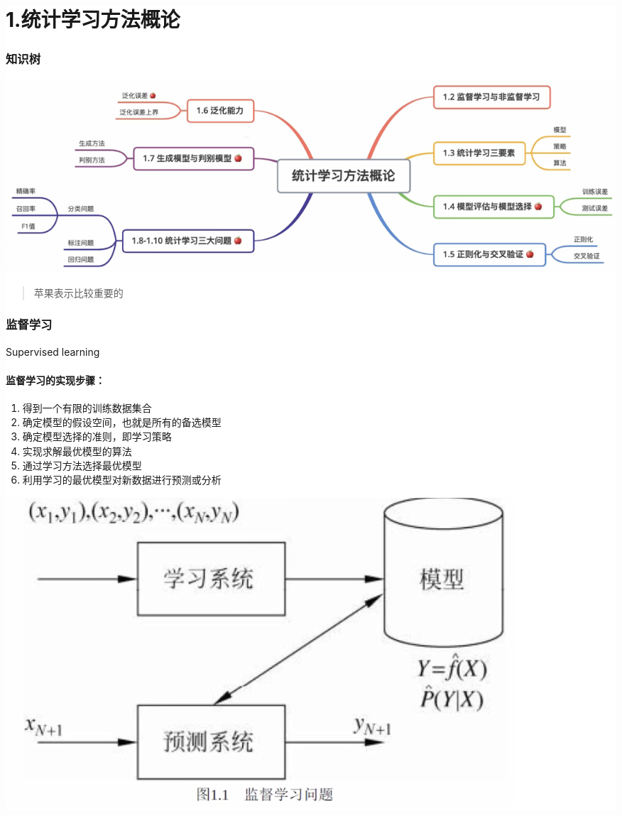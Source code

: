 # 1.统计学习方法概论

### 知识树

![1617682217280](assets/1617682217280.png)

> 苹果表示比较重要的



### 监督学习

Supervised learning

#### 监督学习的实现步骤：

1. 得到一个有限的训练数据集合
2. 确定模型的假设空间，也就是所有的备选模型
3. 确定模型选择的准则，即学习策略
4. 实现求解最优模型的算法
5. 通过学习方法选择最优模型
6. 利用学习的最优模型对新数据进行预测或分析

![1617682530100](assets/1617682530100.png)
